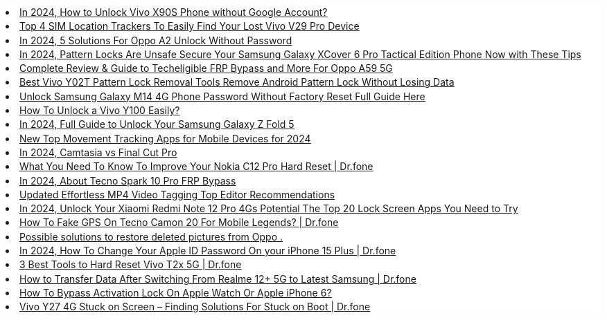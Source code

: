 <li><a href="https://android-unlock.techidaily.com/in-2024-how-to-unlock-vivo-x90s-phone-without-google-account-by-drfone-android/"><u>In 2024, How to Unlock Vivo X90S Phone without Google Account?</u></a></li>
<li><a href="https://android-unlock.techidaily.com/top-4-sim-location-trackers-to-easily-find-your-lost-vivo-v29-pro-device-by-drfone-android/"><u>Top 4 SIM Location Trackers To Easily Find Your Lost Vivo V29 Pro Device</u></a></li>
<li><a href="https://android-unlock.techidaily.com/in-2024-5-solutions-for-oppo-a2-unlock-without-password-by-drfone-android/"><u>In 2024, 5 Solutions For Oppo A2 Unlock Without Password</u></a></li>
<li><a href="https://android-unlock.techidaily.com/in-2024-pattern-locks-are-unsafe-secure-your-samsung-galaxy-xcover-6-pro-tactical-edition-phone-now-with-these-tips-by-drfone-android/"><u>In 2024, Pattern Locks Are Unsafe Secure Your Samsung Galaxy XCover 6 Pro Tactical Edition Phone Now with These Tips</u></a></li>
<li><a href="https://android-unlock.techidaily.com/complete-review-and-guide-to-techeligible-frp-bypass-and-more-for-oppo-a59-5g-by-drfone-android/"><u>Complete Review & Guide to Techeligible FRP Bypass and More For Oppo A59 5G</u></a></li>
<li><a href="https://android-unlock.techidaily.com/best-vivo-y02t-pattern-lock-removal-tools-remove-android-pattern-lock-without-losing-data-by-drfone-android/"><u>Best Vivo Y02T Pattern Lock Removal Tools Remove Android Pattern Lock Without Losing Data</u></a></li>
<li><a href="https://android-unlock.techidaily.com/unlock-samsung-galaxy-m14-4g-phone-password-without-factory-reset-full-guide-here-by-drfone-android/"><u>Unlock Samsung Galaxy M14 4G Phone Password Without Factory Reset Full Guide Here</u></a></li>
<li><a href="https://android-unlock.techidaily.com/how-to-unlock-a-vivo-y100-easily-by-drfone-android/"><u>How To Unlock a Vivo Y100 Easily?</u></a></li>
<li><a href="https://android-unlock.techidaily.com/in-2024-full-guide-to-unlock-your-samsung-galaxy-z-fold-5-by-drfone-android/"><u>In 2024, Full Guide to Unlock Your Samsung Galaxy Z Fold 5</u></a></li>
<li><a href="https://ai-video-apps.techidaily.com/new-top-movement-tracking-apps-for-mobile-devices-for-2024/"><u>New Top Movement Tracking Apps for Mobile Devices for 2024</u></a></li>
<li><a href="https://ai-video-editing.techidaily.com/1713942696983-in-2024-camtasia-vs-final-cut-pro/"><u>In 2024, Camtasia vs Final Cut Pro</u></a></li>
<li><a href="https://techidaily.com/what-you-need-to-know-to-improve-your-nokia-c12-pro-hard-reset-drfone-by-drfone-reset-android-reset-android/"><u>What You Need To Know To Improve Your Nokia C12 Pro Hard Reset | Dr.fone</u></a></li>
<li><a href="https://bypass-frp.techidaily.com/in-2024-about-tecno-spark-10-pro-frp-bypass-by-drfone-android/"><u>In 2024, About Tecno Spark 10 Pro FRP Bypass</u></a></li>
<li><a href="https://ai-vdieo-software.techidaily.com/updated-effortless-mp4-video-tagging-top-editor-recommendations/"><u>Updated Effortless MP4 Video Tagging Top Editor Recommendations</u></a></li>
<li><a href="https://unlock-android.techidaily.com/in-2024-unlock-your-xiaomi-redmi-note-12-pro-4gs-potential-the-top-20-lock-screen-apps-you-need-to-try-by-drfone-android/"><u>In 2024, Unlock Your Xiaomi Redmi Note 12 Pro 4Gs Potential The Top 20 Lock Screen Apps You Need to Try</u></a></li>
<li><a href="https://fake-location.techidaily.com/how-to-fake-gps-on-tecno-camon-20-for-mobile-legends-drfone-by-drfone-virtual-android/"><u>How To Fake GPS On Tecno Camon 20 For Mobile Legends? | Dr.fone</u></a></li>
<li><a href="https://review-topics.techidaily.com/possible-solutions-to-restore-deleted-pictures-from-oppo-by-fonelab-android-recover-pictures/"><u>Possible solutions to restore deleted pictures from Oppo .</u></a></li>
<li><a href="https://iphone-unlock.techidaily.com/in-2024-how-to-change-your-apple-id-password-on-your-iphone-15-plus-drfone-by-drfone-ios/"><u>In 2024, How To Change Your Apple ID Password On your iPhone 15 Plus | Dr.fone</u></a></li>
<li><a href="https://phone-solutions.techidaily.com/3-best-tools-to-hard-reset-vivo-t2x-5g-drfone-by-drfone-reset-android-reset-android/"><u>3 Best Tools to Hard Reset Vivo T2x 5G | Dr.fone</u></a></li>
<li><a href="https://android-transfer.techidaily.com/how-to-transfer-data-after-switching-from-realme-12plus-5g-to-latest-samsung-drfone-by-drfone-transfer-from-android-transfer-from-android/"><u>How to Transfer Data After Switching From Realme 12+ 5G to Latest Samsung | Dr.fone</u></a></li>
<li><a href="https://activate-lock.techidaily.com/how-to-bypass-activation-lock-on-apple-watch-or-apple-iphone-6-by-drfone-ios/"><u>How To Bypass Activation Lock On Apple Watch Or Apple iPhone 6?</u></a></li>
<li><a href="https://howto.techidaily.com/vivo-y27-4g-stuck-on-screen-finding-solutions-for-stuck-on-boot-drfone-by-drfone-fix-android-problems-fix-android-problems/"><u>Vivo Y27 4G Stuck on Screen – Finding Solutions For Stuck on Boot | Dr.fone</u></a></li>